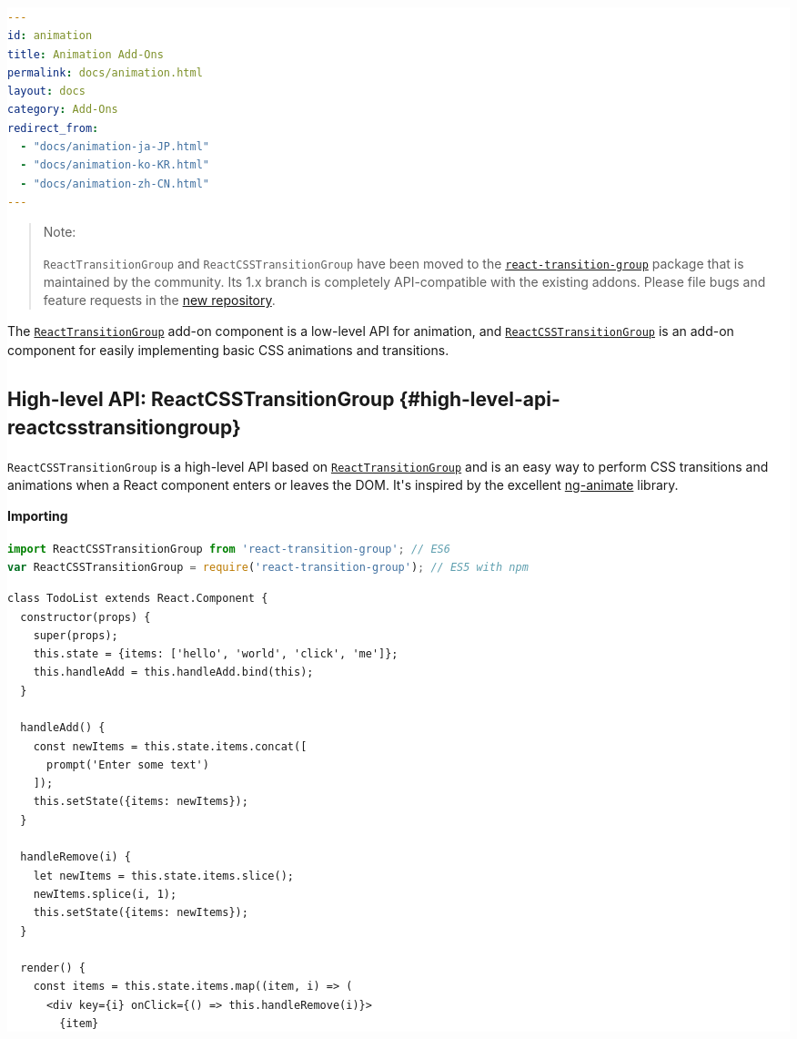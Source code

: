 ```yaml
---
id: animation
title: Animation Add-Ons
permalink: docs/animation.html
layout: docs
category: Add-Ons
redirect_from:
  - "docs/animation-ja-JP.html"
  - "docs/animation-ko-KR.html"
  - "docs/animation-zh-CN.html"
---
```


> Note:
> 
> `ReactTransitionGroup` and `ReactCSSTransitionGroup` have been moved to the [`react-transition-group`](https://github.com/reactjs/react-transition-group/tree/v1-stable) package that is maintained by the community. Its 1.x branch is completely API-compatible with the existing addons. Please file bugs and feature requests in the [new repository](https://github.com/reactjs/react-transition-group/tree/v1-stable).

The [`ReactTransitionGroup`](#low-level-api-reacttransitiongroup) add-on component is a low-level API for animation, and [`ReactCSSTransitionGroup`](#high-level-api-reactcsstransitiongroup) is an add-on component for easily implementing basic CSS animations and transitions.

## High-level API: ReactCSSTransitionGroup {#high-level-api-reactcsstransitiongroup}

`ReactCSSTransitionGroup` is a high-level API based on [`ReactTransitionGroup`](#low-level-api-reacttransitiongroup) and is an easy way to perform CSS transitions and animations when a React component enters or leaves the DOM. It's inspired by the excellent [ng-animate](https://docs.angularjs.org/api/ngAnimate) library.

**Importing**

```javascript
import ReactCSSTransitionGroup from 'react-transition-group'; // ES6
var ReactCSSTransitionGroup = require('react-transition-group'); // ES5 with npm
```

```javascript{31-36}
class TodoList extends React.Component {
  constructor(props) {
    super(props);
    this.state = {items: ['hello', 'world', 'click', 'me']};
    this.handleAdd = this.handleAdd.bind(this);
  }

  handleAdd() {
    const newItems = this.state.items.concat([
      prompt('Enter some text')
    ]);
    this.setState({items: newItems});
  }

  handleRemove(i) {
    let newItems = this.state.items.slice();
    newItems.splice(i, 1);
    this.setState({items: newItems});
  }

  render() {
    const items = this.state.items.map((item, i) => (
      <div key={i} onClick={() => this.handleRemove(i)}>
        {item}
```